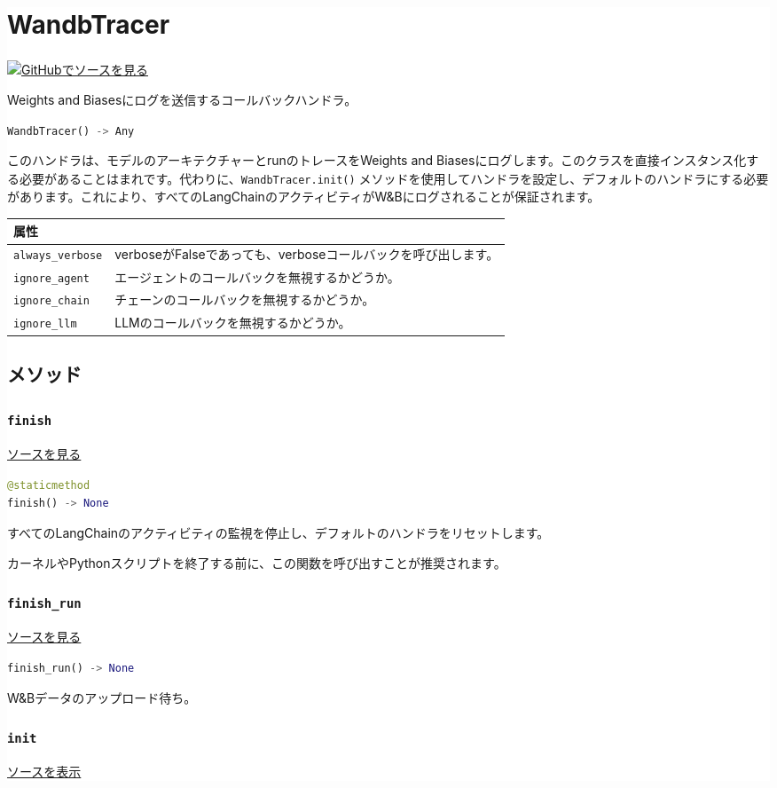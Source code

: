 # WandbTracer

[![](https://www.tensorflow.org/images/GitHub-Mark-32px.png)GitHubでソースを見る](https://www.github.com/wandb/client/tree/c4726707ed83ebb270a2cf84c4fd17b8684ff699/wandb/integration/langchain/wandb_tracer.py#L99-L281)

Weights and Biasesにログを送信するコールバックハンドラ。

```python
WandbTracer() -> Any
```

このハンドラは、モデルのアーキテクチャーとrunのトレースをWeights and Biasesにログします。このクラスを直接インスタンス化する必要があることはまれです。代わりに、`WandbTracer.init()` メソッドを使用してハンドラを設定し、デフォルトのハンドラにする必要があります。これにより、すべてのLangChainのアクティビティがW&Bにログされることが保証されます。

| 属性 | |
| :--- | :--- |
| `always_verbose` | verboseがFalseであっても、verboseコールバックを呼び出します。 |
| `ignore_agent` | エージェントのコールバックを無視するかどうか。 |
| `ignore_chain` | チェーンのコールバックを無視するかどうか。 |
| `ignore_llm` | LLMのコールバックを無視するかどうか。 |
## メソッド

### `finish`

[ソースを見る](https://www.github.com/wandb/client/tree/c4726707ed83ebb270a2cf84c4fd17b8684ff699/wandb/integration/langchain/wandb_tracer.py#L152-L162)

```python
@staticmethod
finish() -> None
```

すべてのLangChainのアクティビティの監視を停止し、デフォルトのハンドラをリセットします。

カーネルやPythonスクリプトを終了する前に、この関数を呼び出すことが推奨されます。

### `finish_run`

[ソースを見る](https://www.github.com/wandb/client/tree/c4726707ed83ebb270a2cf84c4fd17b8684ff699/wandb/integration/langchain/wandb_tracer.py#L202-L211)

```python
finish_run() -> None
```
W&Bデータのアップロード待ち。

### `init`

[ソースを表示](https://www.github.com/wandb/client/tree/c4726707ed83ebb270a2cf84c4fd17b8684ff699/wandb/integration/langchain/wandb_tracer.py#L111-L150)
